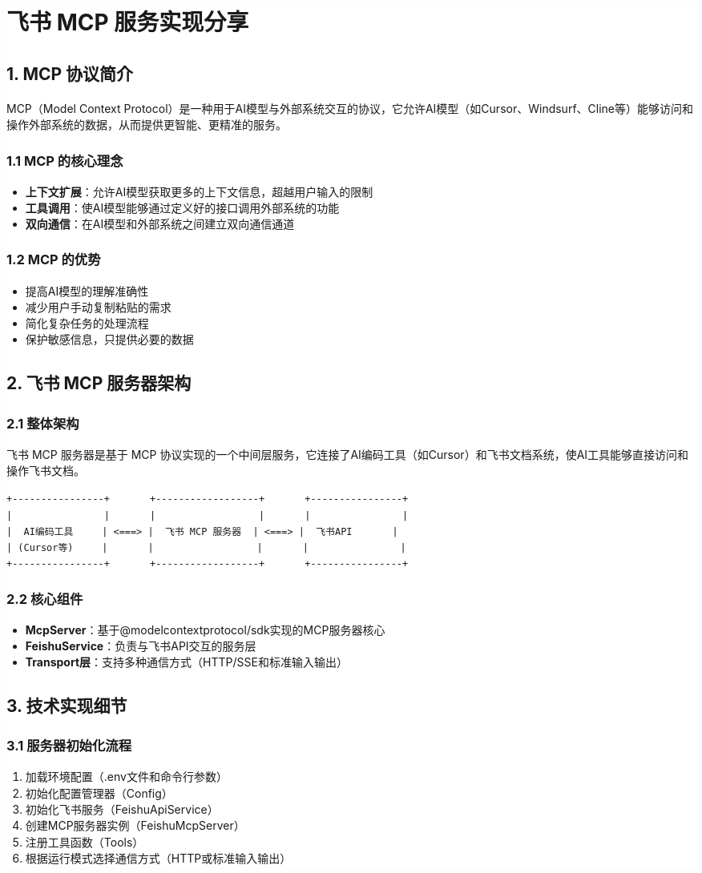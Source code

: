 # 飞书 MCP 服务实现分享

## 1. MCP 协议简介

MCP（Model Context Protocol）是一种用于AI模型与外部系统交互的协议，它允许AI模型（如Cursor、Windsurf、Cline等）能够访问和操作外部系统的数据，从而提供更智能、更精准的服务。

### 1.1 MCP 的核心理念

- **上下文扩展**：允许AI模型获取更多的上下文信息，超越用户输入的限制
- **工具调用**：使AI模型能够通过定义好的接口调用外部系统的功能
- **双向通信**：在AI模型和外部系统之间建立双向通信通道

### 1.2 MCP 的优势

- 提高AI模型的理解准确性
- 减少用户手动复制粘贴的需求
- 简化复杂任务的处理流程
- 保护敏感信息，只提供必要的数据

## 2. 飞书 MCP 服务器架构

### 2.1 整体架构

飞书 MCP 服务器是基于 MCP 协议实现的一个中间层服务，它连接了AI编码工具（如Cursor）和飞书文档系统，使AI工具能够直接访问和操作飞书文档。

```
+----------------+       +------------------+       +----------------+
|                |       |                  |       |                |
|  AI编码工具     | <===> |  飞书 MCP 服务器  | <===> |  飞书API       |
| (Cursor等)     |       |                  |       |                |
+----------------+       +------------------+       +----------------+
```

### 2.2 核心组件

- **McpServer**：基于@modelcontextprotocol/sdk实现的MCP服务器核心
- **FeishuService**：负责与飞书API交互的服务层
- **Transport层**：支持多种通信方式（HTTP/SSE和标准输入输出）

## 3. 技术实现细节

### 3.1 服务器初始化流程

1. 加载环境配置（.env文件和命令行参数）
2. 初始化配置管理器（Config）
3. 初始化飞书服务（FeishuApiService）
4. 创建MCP服务器实例（FeishuMcpServer）
5. 注册工具函数（Tools）
6. 根据运行模式选择通信方式（HTTP或标准输入输出）
